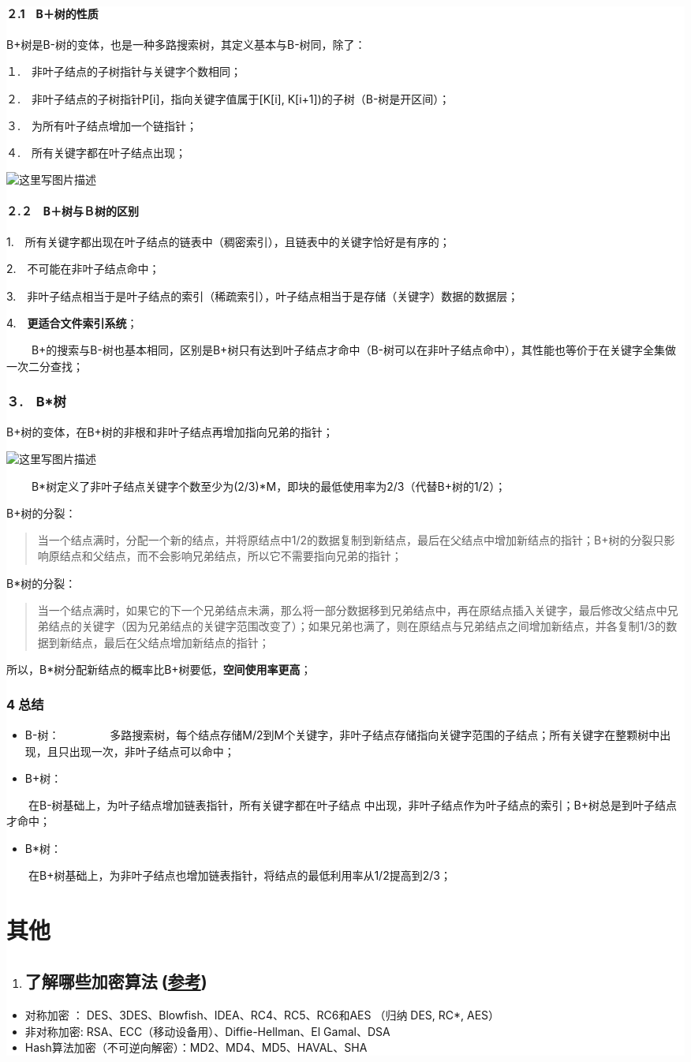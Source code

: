 #### ２.1　B＋树的性质

B+树是B-树的变体，也是一种多路搜索树，其定义基本与B-树同，除了：

１.　非叶子结点的子树指针与关键字个数相同；

２.　非叶子结点的子树指针P[i]，指向关键字值属于[K[i], K[i+1])的子树（B-树是开区间）；

３.　为所有叶子结点增加一个链指针；

４.　所有关键字都在叶子结点出现；

![这里写图片描述](http://img.blog.csdn.net/20160612134221890)　

#### ２.２　B＋树与Ｂ树的区别

1.　所有关键字都出现在叶子结点的链表中（稠密索引），且链表中的关键字恰好是有序的；

2.　不可能在非叶子结点命中；

3.　非叶子结点相当于是叶子结点的索引（稀疏索引），叶子结点相当于是存储（关键字）数据的数据层；

4.　**更适合文件索引系统**；

　　 B+的搜索与B-树也基本相同，区别是B+树只有达到叶子结点才命中（B-树可以在非叶子结点命中），其性能也等价于在关键字全集做一次二分查找；

### ３.　B*树

B+树的变体，在B+树的非根和非叶子结点再增加指向兄弟的指针；

![这里写图片描述](http://img.blog.csdn.net/20160612134707432)　

　　 B*树定义了非叶子结点关键字个数至少为(2/3)*M，即块的最低使用率为2/3（代替B+树的1/2）；

B+树的分裂：
　　
> 当一个结点满时，分配一个新的结点，并将原结点中1/2的数据复制到新结点，最后在父结点中增加新结点的指针；B+树的分裂只影响原结点和父结点，而不会影响兄弟结点，所以它不需要指向兄弟的指针；

B*树的分裂：

>当一个结点满时，如果它的下一个兄弟结点未满，那么将一部分数据移到兄弟结点中，再在原结点插入关键字，最后修改父结点中兄弟结点的关键字（因为兄弟结点的关键字范围改变了）；如果兄弟也满了，则在原结点与兄弟结点之间增加新结点，并各复制1/3的数据到新结点，最后在父结点增加新结点的指针；

所以，B*树分配新结点的概率比B+树要低，**空间使用率更高**；

### 4 总结

 - B-树：
 　　
 　　多路搜索树，每个结点存储M/2到M个关键字，非叶子结点存储指向关键字范围的子结点；所有关键字在整颗树中出现，且只出现一次，非叶子结点可以命中；

 - B+树：

　　在B-树基础上，为叶子结点增加链表指针，所有关键字都在叶子结点
中出现，非叶子结点作为叶子结点的索引；B+树总是到叶子结点才命中；

 - B*树：

　　在B+树基础上，为非叶子结点也增加链表指针，将结点的最低利用率从1/2提高到2/3；

# 其他 
1. ## 了解哪些加密算法 ([参考](http://www.cnblogs.com/MikeChen/archive/2011/04/22/2024574.html))
* 对称加密 ： DES、3DES、Blowfish、IDEA、RC4、RC5、RC6和AES （归纳 DES, RC*, AES）
* 非对称加密: RSA、ECC（移动设备用）、Diffie-Hellman、El Gamal、DSA
* Hash算法加密（不可逆向解密）：MD2、MD4、MD5、HAVAL、SHA
